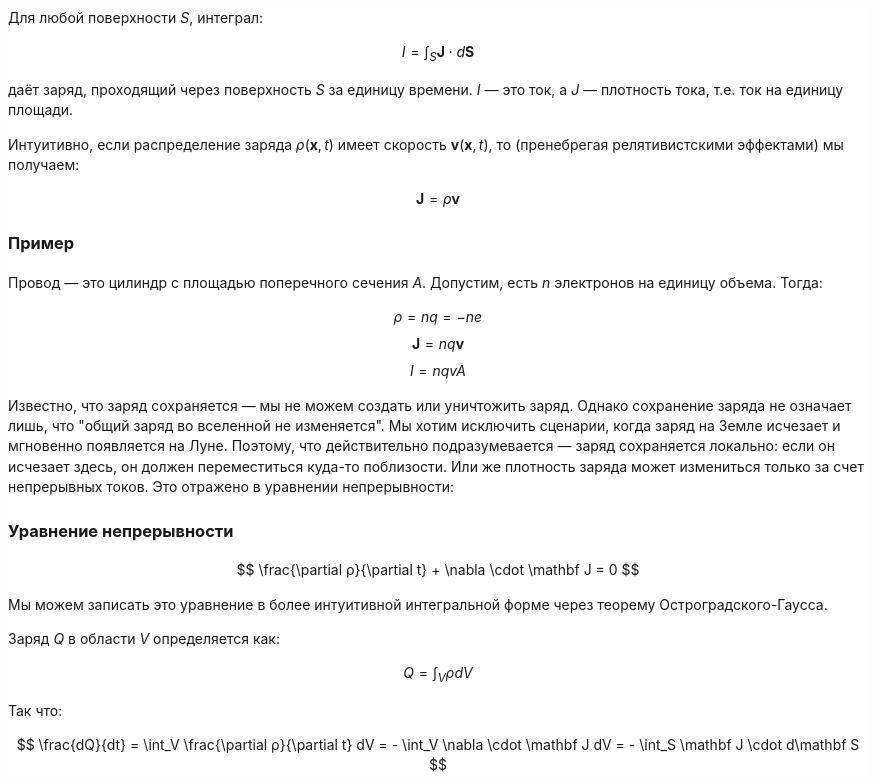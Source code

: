 Для любой поверхности $S$, интеграл:

$$
I = \int_S \mathbf J \cdot d\mathbf S
$$

даёт заряд, проходящий через поверхность $S$ за единицу времени. $I$ — это ток, а $J$ — плотность тока, т.е. ток на единицу площади.

Интуитивно, если распределение заряда $ρ(\mathbf x, t)$ имеет скорость $\mathbf v(\mathbf x, t)$, то (пренебрегая релятивистскими эффектами) мы получаем:

$$
\mathbf J = ρ\mathbf v
$$

### Пример

Провод — это цилиндр с площадью поперечного сечения $A$. Допустим, есть $n$ электронов на единицу объема. Тогда:

$$
ρ = nq = −ne
$$
$$
\mathbf J = nq\mathbf v
$$
$$
I = nqvA
$$

Известно, что заряд сохраняется — мы не можем создать или уничтожить заряд. Однако сохранение заряда не означает лишь, что "общий заряд во вселенной не изменяется". Мы хотим исключить сценарии, когда заряд на Земле исчезает и мгновенно появляется на Луне. Поэтому, что действительно подразумевается — заряд сохраняется локально: если он исчезает здесь, он должен переместиться куда-то поблизости. Или же плотность заряда может измениться только за счет непрерывных токов. Это отражено в уравнении непрерывности:

### Уравнение непрерывности

$$
\frac{\partial ρ}{\partial t} + \nabla \cdot \mathbf J = 0
$$

Мы можем записать это уравнение в более интуитивной интегральной форме через теорему Остроградского-Гаусса.

Заряд $Q$ в области $V$ определяется как:

$$
Q = \int_V ρ dV
$$

Так что:

$$
\frac{dQ}{dt} = \int_V \frac{\partial ρ}{\partial t} dV = - \int_V \nabla \cdot \mathbf J dV = - \int_S \mathbf J \cdot d\mathbf S
$$

